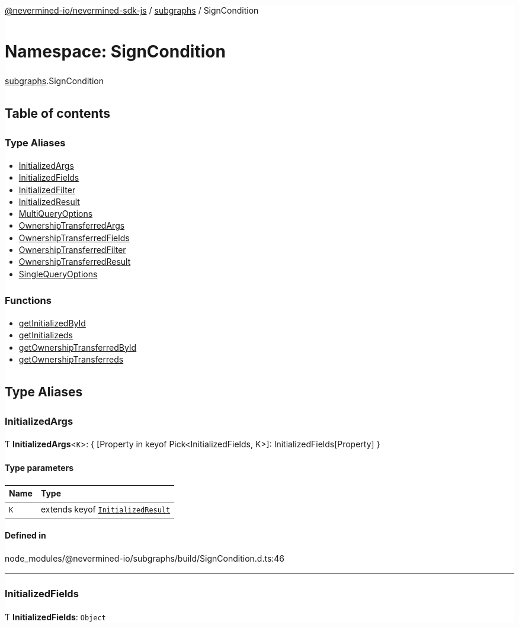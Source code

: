[@nevermined-io/nevermined-sdk-js](../code-reference.md) / [subgraphs](subgraphs.md) / SignCondition

# Namespace: SignCondition

[subgraphs](subgraphs.md).SignCondition

## Table of contents

### Type Aliases

- [InitializedArgs](subgraphs.SignCondition.md#initializedargs)
- [InitializedFields](subgraphs.SignCondition.md#initializedfields)
- [InitializedFilter](subgraphs.SignCondition.md#initializedfilter)
- [InitializedResult](subgraphs.SignCondition.md#initializedresult)
- [MultiQueryOptions](subgraphs.SignCondition.md#multiqueryoptions)
- [OwnershipTransferredArgs](subgraphs.SignCondition.md#ownershiptransferredargs)
- [OwnershipTransferredFields](subgraphs.SignCondition.md#ownershiptransferredfields)
- [OwnershipTransferredFilter](subgraphs.SignCondition.md#ownershiptransferredfilter)
- [OwnershipTransferredResult](subgraphs.SignCondition.md#ownershiptransferredresult)
- [SingleQueryOptions](subgraphs.SignCondition.md#singlequeryoptions)

### Functions

- [getInitializedById](subgraphs.SignCondition.md#getinitializedbyid)
- [getInitializeds](subgraphs.SignCondition.md#getinitializeds)
- [getOwnershipTransferredById](subgraphs.SignCondition.md#getownershiptransferredbyid)
- [getOwnershipTransferreds](subgraphs.SignCondition.md#getownershiptransferreds)

## Type Aliases

### InitializedArgs

Ƭ **InitializedArgs**<`K`\>: { [Property in keyof Pick<InitializedFields, K\>]: InitializedFields[Property] }

#### Type parameters

| Name | Type                                                                              |
| :--- | :-------------------------------------------------------------------------------- |
| `K`  | extends keyof [`InitializedResult`](subgraphs.SignCondition.md#initializedresult) |

#### Defined in

node_modules/@nevermined-io/subgraphs/build/SignCondition.d.ts:46

---

### InitializedFields

Ƭ **InitializedFields**: `Object`
